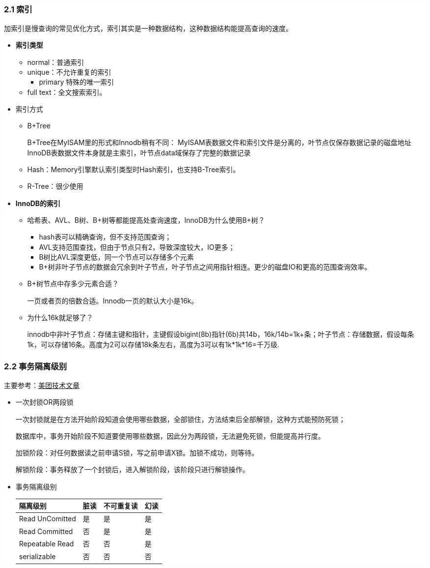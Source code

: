 ### 2.1 索引

加索引是慢查询的常见优化方式，索引其实是一种数据结构，这种数据结构能提高查询的速度。

+ **索引类型**

  + normal：普通索引
  + unique：不允许重复的索引
    + primary 特殊的唯一索引
  + full text：全文搜索索引。

+ 索引方式

  + B+Tree

    B+Tree在MyISAM里的形式和Innodb稍有不同：
    MyISAM表数据文件和索引文件是分离的，叶节点仅保存数据记录的磁盘地址
    InnoDB表数据文件本身就是主索引，叶节点data域保存了完整的数据记录

  + Hash：Memory引擎默认索引类型时Hash索引，也支持B-Tree索引。

  + R-Tree：很少使用

+ **InnoDB的索引**
  + 哈希表、AVL、B树、B+树等都能提高处查询速度，InnoDB为什么使用B+树？

    + hash表可以精确查询，但不支持范围查询；
    + AVL支持范围查找，但由于节点只有2，导致深度较大，IO更多；
    + B树比AVL深度更低，同一个节点可以存储多个元素
    + B+树非叶子节点的数据会冗余到叶子节点，叶子节点之间用指针相连。更少的磁盘IO和更高的范围查询效率。

  + B+树节点中存多少元素合适？

    一页或者页的倍数合适。Innodb一页的默认大小是16k。

  + 为什么16k就足够了？

    innodb中非叶子节点：存储主键和指针，主键假设bigint(8b)指针(6b)共14b，16k/14b=1k+条；叶子节点：存储数据，假设每条1k，可以存储16条。高度为2可以存储18k条左右，高度为3可以有1k\*1k\*16=千万级.

### 2.2 事务隔离级别

主要参考：[美团技术文章](https://tech.meituan.com/2014/08/20/innodb-lock.html)

+ 一次封锁OR两段锁

  一次封锁就是在方法开始阶段知道会使用哪些数据，全部锁住，方法结束后全部解锁，这种方式能预防死锁；

  数据库中，事务开始阶段不知道要使用哪些数据，因此分为两段锁，无法避免死锁，但能提高并行度。

  加锁阶段：对任何数据读之前申请S锁，写之前申请X锁。加锁不成功，则等待。

  解锁阶段：事务释放了一个封锁后，进入解锁阶段，该阶段只进行解锁操作。

+ 事务隔离级别

  | 隔离级别        | 脏读 | 不可重复读 | 幻读 |
  | --------------- | ---- | ---------- | ---- |
  | Read UnComitted | 是   | 是         | 是   |
  | Read Committed  | 否   | 是         | 是   |
  | Repeatable Read | 否   | 否         | 是   |
  | serializable    | 否   | 否         | 否   |
